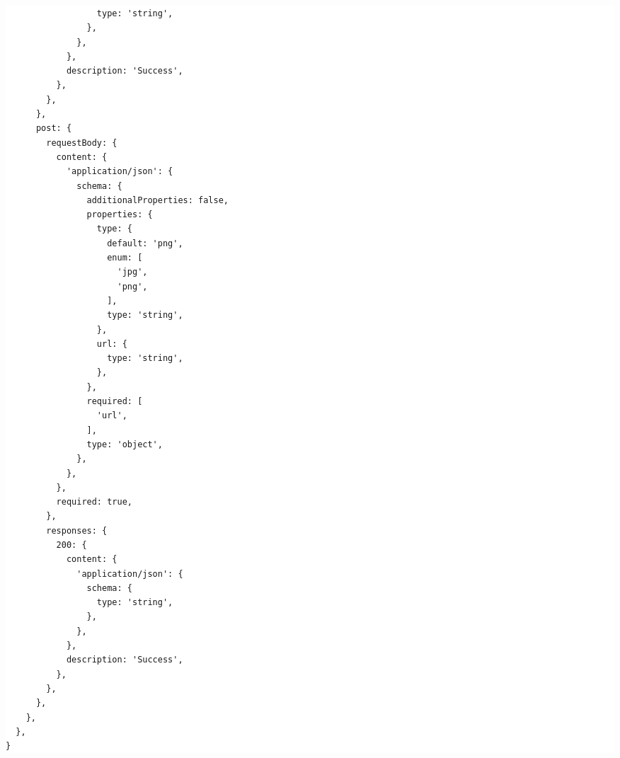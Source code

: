                       type: 'string',
                    },
                  },
                },
                description: 'Success',
              },
            },
          },
          post: {
            requestBody: {
              content: {
                'application/json': {
                  schema: {
                    additionalProperties: false,
                    properties: {
                      type: {
                        default: 'png',
                        enum: [
                          'jpg',
                          'png',
                        ],
                        type: 'string',
                      },
                      url: {
                        type: 'string',
                      },
                    },
                    required: [
                      'url',
                    ],
                    type: 'object',
                  },
                },
              },
              required: true,
            },
            responses: {
              200: {
                content: {
                  'application/json': {
                    schema: {
                      type: 'string',
                    },
                  },
                },
                description: 'Success',
              },
            },
          },
        },
      },
    }
